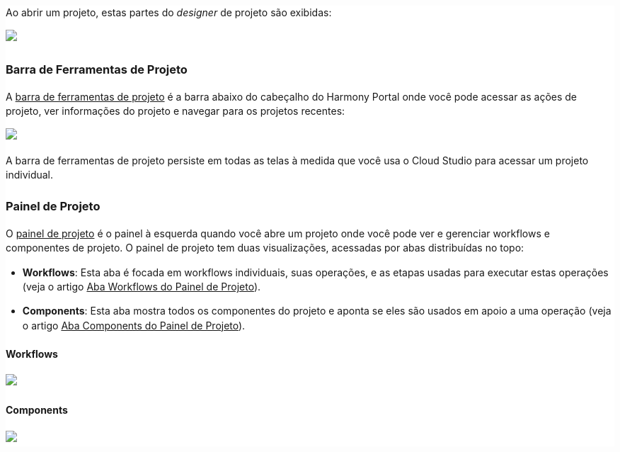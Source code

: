 Ao abrir um projeto, estas partes do *designer* de projeto são exibidas:

<span class="confluence-embedded-file-wrapper"><img src="https://docs-source.jitterbit.com/cs/project/project-designer_annotated_pp.png" class="confluence-embedded-image confluence-external-resource" data-image-src="https://docs-source.jitterbit.com/cs/project/project-designer_annotated_pp.png" /></span>

### <span id="CloudStudioUserInterface-project-toolbar" class="confluence-anchor-link conf-macro output-inline" hasbody="false" macro-name="anchor"> </span>Barra de Ferramentas de Projeto

A [barra de ferramentas de projeto](https://success.jitterbit.com/display/CS/Project+Toolbar?showLanguage=pt_BR) é a barra abaixo do cabeçalho do Harmony Portal onde você pode acessar as ações de projeto, ver informações do projeto e navegar para os projetos recentes:

<span class="confluence-embedded-file-wrapper"><img src="https://docs-source.jitterbit.com/cs/project-toolbar/project-toolbar_annotated.png" class="confluence-embedded-image confluence-external-resource" data-image-src="https://docs-source.jitterbit.com/cs/project-toolbar/project-toolbar_annotated.png" /></span>

A barra de ferramentas de projeto persiste em todas as telas à medida que você usa o Cloud Studio para acessar um projeto individual.

### <span id="CloudStudioUserInterface-project-menu" class="confluence-anchor-link conf-macro output-inline" hasbody="false" macro-name="anchor"> </span>Painel de Projeto

O [painel de projeto](https://success.jitterbit.com/display/CS/Project+Pane?showLanguage=pt_BR) é o painel à esquerda quando você abre um projeto onde você pode ver e gerenciar workflows e componentes de projeto. O painel de projeto tem duas visualizações, acessadas por abas distribuídas no topo:

-   **Workflows**: Esta aba é focada em workflows individuais, suas operações, e as etapas usadas para executar estas operações (veja o artigo [Aba Workflows do Painel de Projeto](https://success.jitterbit.com/display/CS/Project+Pane+Workflows+Tab?showLanguage=pt_BR)).

-   **Components**: Esta aba mostra todos os componentes do projeto e aponta se eles são usados em apoio a uma operação (veja o artigo [Aba Components do Painel de Projeto](https://success.jitterbit.com/display/CS/Project+Pane+Components+Tab?showLanguage=pt_BR)).

<div class="sectionColumnWrapper conf-macro output-block" hasbody="true"
macro-name="section">

<div class="sectionMacro">

<div class="sectionMacroRow">

<div class="columnMacro conf-macro output-block" style="width:33%;min-width:33%;max-width:33%;" hasbody="true" macro-name="column">

#### Workflows

<span class="confluence-embedded-file-wrapper"><img src="https://docs-source.jitterbit.com/cs/project-pane/workflows/overview.png" class="confluence-embedded-image confluence-external-resource" data-image-src="https://docs-source.jitterbit.com/cs/project-pane/workflows/overview.png" /></span>

</div>

<div class="columnMacro conf-macro output-block" style="width:33%;min-width:33%;max-width:33%;" hasbody="true" macro-name="column">

#### Components

<span class="confluence-embedded-file-wrapper"><img src="https://docs-source.jitterbit.com/cs/project-pane/components/overview.png" class="confluence-embedded-image confluence-external-resource" data-image-src="https://docs-source.jitterbit.com/cs/project-pane/components/overview.png" /></span>
